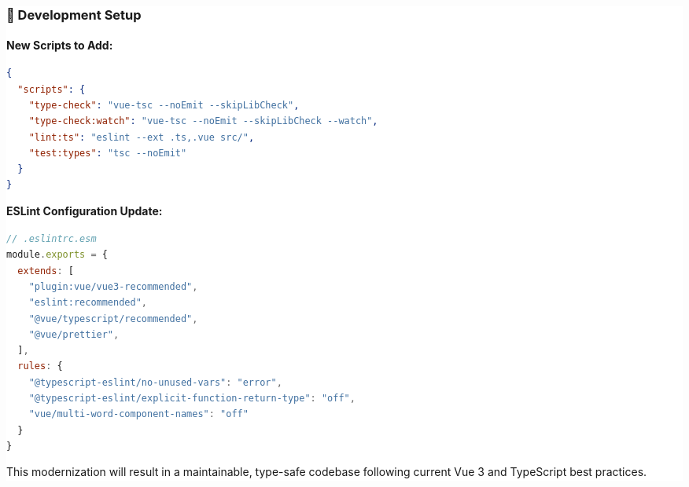 ### **🔧 Development Setup**

**New Scripts to Add:**

```json
{
  "scripts": {
    "type-check": "vue-tsc --noEmit --skipLibCheck",
    "type-check:watch": "vue-tsc --noEmit --skipLibCheck --watch",
    "lint:ts": "eslint --ext .ts,.vue src/",
    "test:types": "tsc --noEmit"
  }
}
```

**ESLint Configuration Update:**

```javascript
// .eslintrc.esm
module.exports = {
  extends: [
    "plugin:vue/vue3-recommended",
    "eslint:recommended", 
    "@vue/typescript/recommended",
    "@vue/prettier",
  ],
  rules: {
    "@typescript-eslint/no-unused-vars": "error",
    "@typescript-eslint/explicit-function-return-type": "off",
    "vue/multi-word-component-names": "off"
  }
}
```

This modernization will result in a maintainable, type-safe codebase following current Vue 3 and TypeScript best practices.
